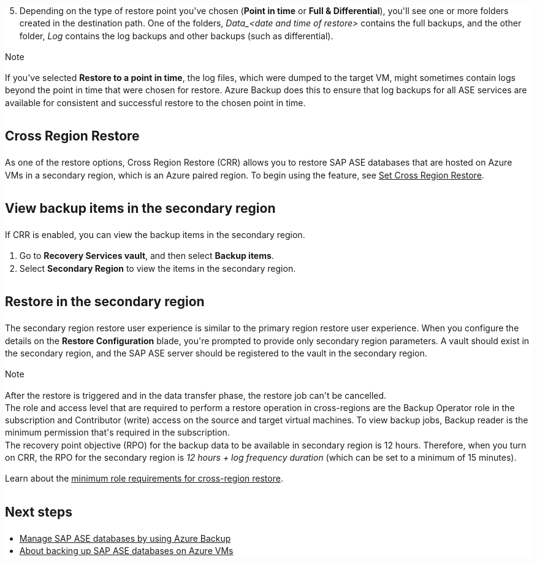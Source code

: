 5. Depending on the type of restore point you've chosen (**Point in time** or **Full & Differential**), you'll see one or more folders created in the destination path. One of the folders, *Data_\<date and time of restore\>* contains the full backups, and the other folder, *Log* contains the log backups and other backups (such as differential).

>[!Note]
> If you've selected **Restore to a point in time**, the log files, which were dumped to the target VM, might sometimes contain logs beyond the point in time that were chosen for restore. Azure Backup does this to ensure that log backups for all ASE services are available for consistent and successful restore to the chosen point in time.

## Cross Region Restore

As one of the restore options, Cross Region Restore (CRR) allows you to restore SAP ASE databases that are hosted on Azure VMs in a secondary region, which is an Azure paired region.
To begin using the feature, see [Set Cross Region Restore](/azure/backup/backup-create-rs-vault#set-cross-region-restore).

## View backup items in the secondary region

If CRR is enabled, you can view the backup items in the secondary region.

1.	Go to **Recovery Services vault**, and then select **Backup items**.
2.	Select **Secondary Region** to view the items in the secondary region.

## Restore in the secondary region

The secondary region restore user experience is similar to the primary region restore user experience. When you configure the details on the **Restore Configuration** blade, you're prompted to provide only secondary region parameters. A vault should exist in the secondary region, and the SAP ASE server should be registered to the vault in the secondary region.

>[!Note]
> After the restore is triggered and in the data transfer phase, the restore job can't be cancelled.<br>
> The role and access level that are required to perform a restore operation in cross-regions are the Backup Operator role in the subscription and Contributor (write) access on the source and target virtual machines. To view backup jobs, Backup reader is the minimum permission that's required in the subscription.<br>
> The recovery point objective (RPO) for the backup data to be available in secondary region is 12 hours. Therefore, when you turn on CRR, the RPO for the secondary region is *12 hours + log frequency duration* (which can be set to a minimum of 15 minutes).

Learn about the [minimum role requirements for cross-region restore](/azure/backup/backup-rbac-rs-vault#minimum-role-requirements-for-azure-workload-backups-sql-and-hana-db-backups).


## Next steps

- [Manage SAP ASE databases by using Azure Backup](sap-ase-database-manage.md)
- [About backing up SAP ASE databases on Azure VMs](sap-ase-database-about.md)
